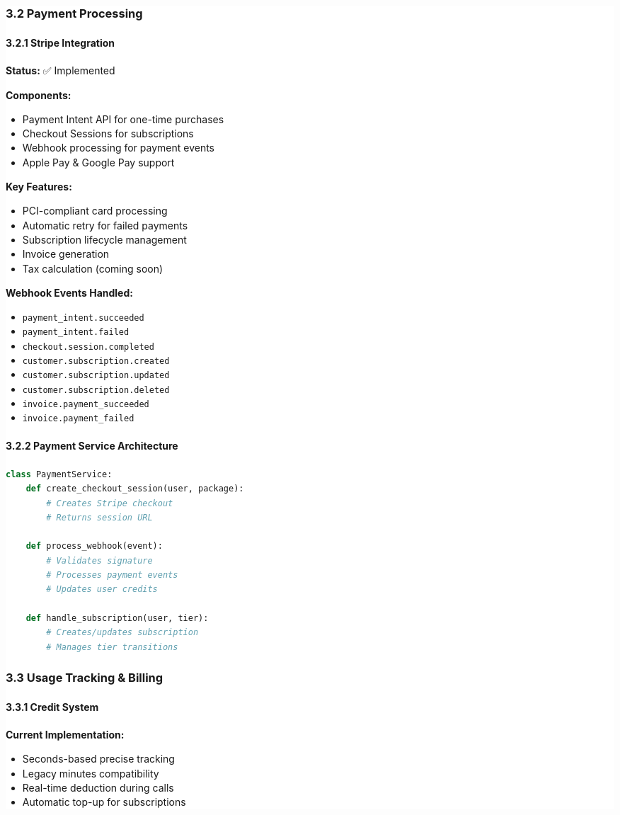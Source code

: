 ### 3.2 Payment Processing

#### 3.2.1 Stripe Integration
**Status:** ✅ Implemented

**Components:**
- Payment Intent API for one-time purchases
- Checkout Sessions for subscriptions
- Webhook processing for payment events
- Apple Pay & Google Pay support

**Key Features:**
- PCI-compliant card processing
- Automatic retry for failed payments
- Subscription lifecycle management
- Invoice generation
- Tax calculation (coming soon)

**Webhook Events Handled:**
- `payment_intent.succeeded`
- `payment_intent.failed`
- `checkout.session.completed`
- `customer.subscription.created`
- `customer.subscription.updated`
- `customer.subscription.deleted`
- `invoice.payment_succeeded`
- `invoice.payment_failed`

#### 3.2.2 Payment Service Architecture

```python
class PaymentService:
    def create_checkout_session(user, package):
        # Creates Stripe checkout
        # Returns session URL
        
    def process_webhook(event):
        # Validates signature
        # Processes payment events
        # Updates user credits
        
    def handle_subscription(user, tier):
        # Creates/updates subscription
        # Manages tier transitions
```

### 3.3 Usage Tracking & Billing

#### 3.3.1 Credit System
**Current Implementation:**
- Seconds-based precise tracking
- Legacy minutes compatibility
- Real-time deduction during calls
- Automatic top-up for subscriptions
